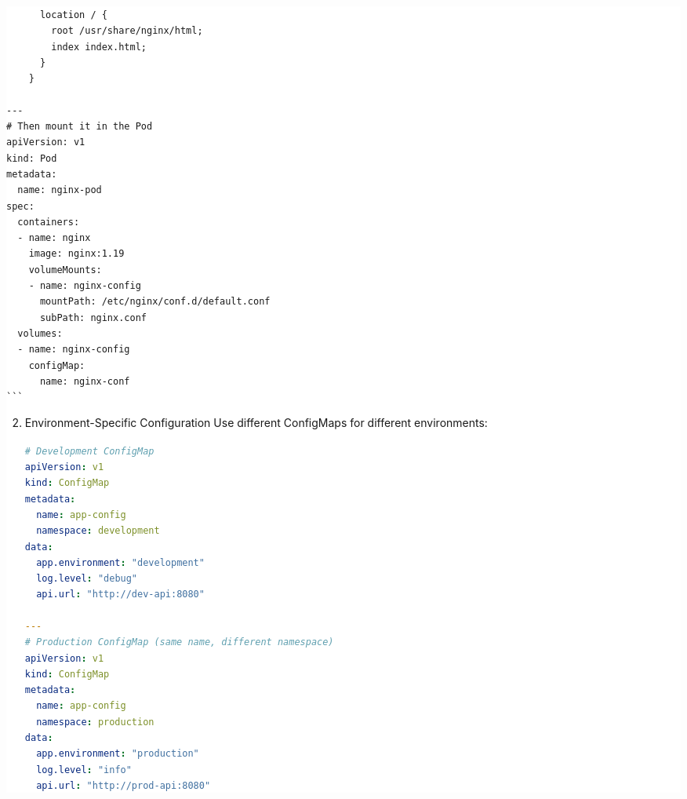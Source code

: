           location / {
            root /usr/share/nginx/html;
            index index.html;
          }
        }

    ---
    # Then mount it in the Pod
    apiVersion: v1
    kind: Pod
    metadata:
      name: nginx-pod
    spec:
      containers:
      - name: nginx
        image: nginx:1.19
        volumeMounts:
        - name: nginx-config
          mountPath: /etc/nginx/conf.d/default.conf
          subPath: nginx.conf
      volumes:
      - name: nginx-config
        configMap:
          name: nginx-conf
    ```

2. Environment-Specific Configuration
    Use different ConfigMaps for different environments:

    ```yaml
    # Development ConfigMap
    apiVersion: v1
    kind: ConfigMap
    metadata:
      name: app-config
      namespace: development
    data:
      app.environment: "development"
      log.level: "debug"
      api.url: "http://dev-api:8080"

    ---
    # Production ConfigMap (same name, different namespace)
    apiVersion: v1
    kind: ConfigMap
    metadata:
      name: app-config
      namespace: production
    data:
      app.environment: "production"
      log.level: "info"
      api.url: "http://prod-api:8080"
    ```
